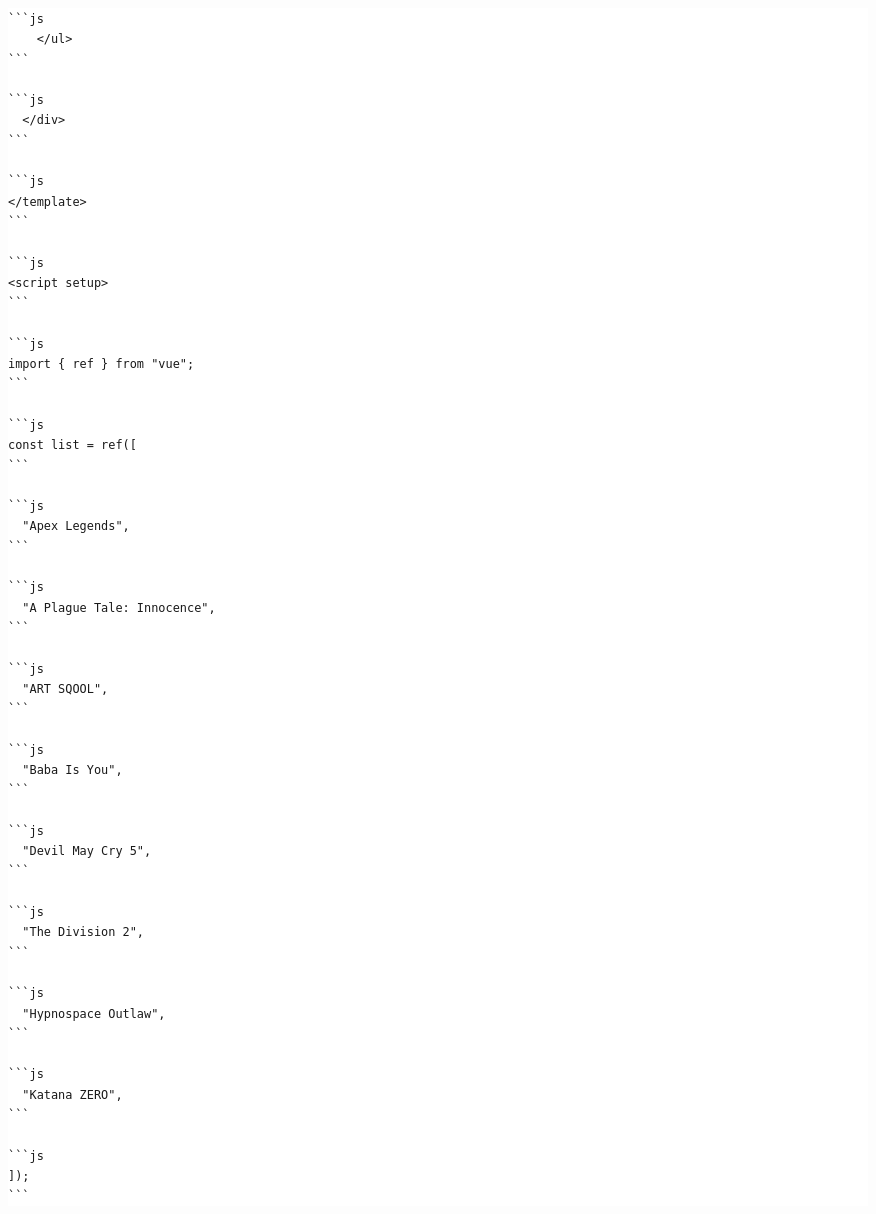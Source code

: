     ```js
        </ul>
    ```

    ```js
      </div>
    ```

    ```js
    </template>
    ```

    ```js
    <script setup>
    ```

    ```js
    import { ref } from "vue";
    ```

    ```js
    const list = ref([
    ```

    ```js
      "Apex Legends",
    ```

    ```js
      "A Plague Tale: Innocence",
    ```

    ```js
      "ART SQOOL",
    ```

    ```js
      "Baba Is You",
    ```

    ```js
      "Devil May Cry 5",
    ```

    ```js
      "The Division 2",
    ```

    ```js
      "Hypnospace Outlaw",
    ```

    ```js
      "Katana ZERO",
    ```

    ```js
    ]);
    ```
